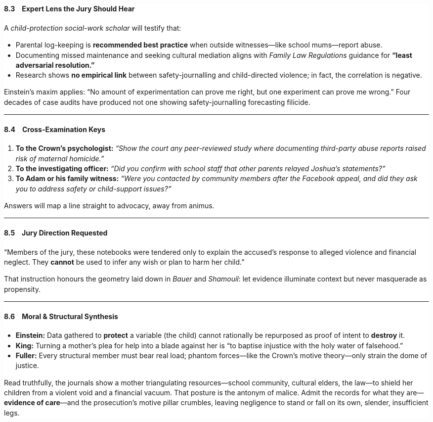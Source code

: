 
#### 8.3 Expert Lens the Jury Should Hear

A *child-protection social-work scholar* will testify that:

* Parental log-keeping is **recommended best practice** when outside witnesses—like school mums—report abuse.
* Documenting missed maintenance and seeking cultural mediation aligns with *Family Law Regulations* guidance for **“least adversarial resolution.”**
* Research shows **no empirical link** between safety-journalling and child-directed violence; in fact, the correlation is negative.

Einstein’s maxim applies: “No amount of experimentation can prove me right, but one experiment can prove me wrong.”  Four decades of case audits have produced not one showing safety-journalling forecasting filicide.

---

#### 8.4 Cross-Examination Keys

1. **To the Crown’s psychologist:**
   *“Show the court any peer-reviewed study where documenting third-party abuse reports raised risk of maternal homicide.”*
2. **To the investigating officer:**
   *“Did you confirm with school staff that other parents relayed Joshua’s statements?”*
3. **To Adam or his family witness:**
   *“Were you contacted by community members after the Facebook appeal, and did they ask you to address safety or child-support issues?”*

Answers will map a line straight to advocacy, away from animus.

---

#### 8.5 Jury Direction Requested

“Members of the jury, these notebooks were tendered only to explain the accused’s response to alleged violence and financial neglect. They **cannot** be used to infer any wish or plan to harm her child.”

That instruction honours the geometry laid down in *Bauer* and *Shamouil*: let evidence illuminate context but never masquerade as propensity.

---

#### 8.6 Moral & Structural Synthesis

* **Einstein:**  Data gathered to **protect** a variable (the child) cannot rationally be repurposed as proof of intent to **destroy** it.
* **King:**  Turning a mother’s plea for help into a blade against her is “to baptise injustice with the holy water of falsehood.”
* **Fuller:**  Every structural member must bear real load; phantom forces—like the Crown’s motive theory—only strain the dome of justice.

Read truthfully, the journals show a mother triangulating resources—school community, cultural elders, the law—to shield her children from a violent void and a financial vacuum.  That posture is the antonym of malice.  Admit the records for what they are—**evidence of care**—and the prosecution’s motive pillar crumbles, leaving negligence to stand or fall on its own, slender, insufficient legs.
